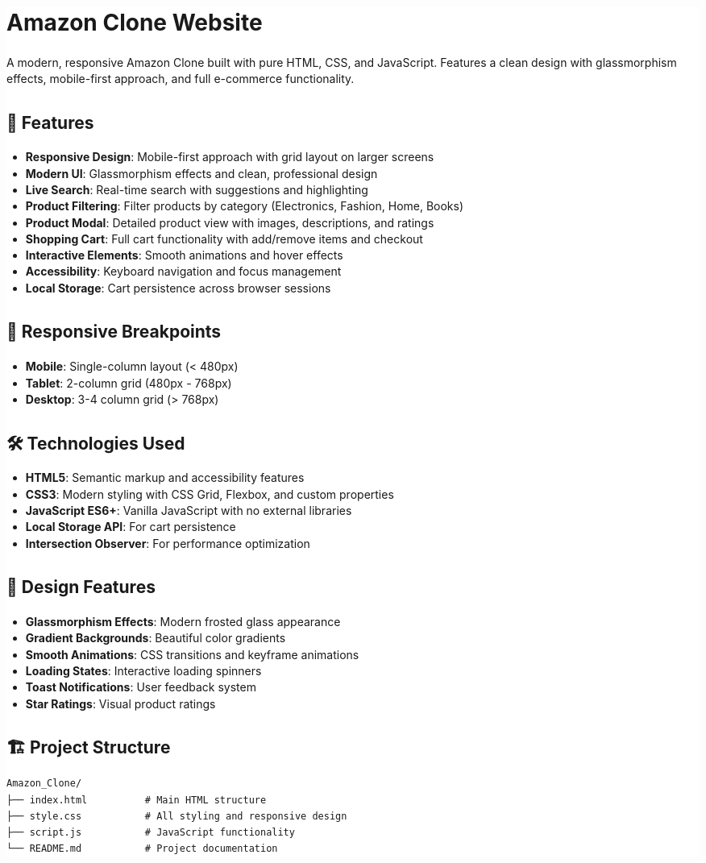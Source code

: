 # Amazon Clone Website

A modern, responsive Amazon Clone built with pure HTML, CSS, and JavaScript. Features a clean design with glassmorphism effects, mobile-first approach, and full e-commerce functionality.

## 🚀 Features

- **Responsive Design**: Mobile-first approach with grid layout on larger screens
- **Modern UI**: Glassmorphism effects and clean, professional design
- **Live Search**: Real-time search with suggestions and highlighting
- **Product Filtering**: Filter products by category (Electronics, Fashion, Home, Books)
- **Product Modal**: Detailed product view with images, descriptions, and ratings
- **Shopping Cart**: Full cart functionality with add/remove items and checkout
- **Interactive Elements**: Smooth animations and hover effects
- **Accessibility**: Keyboard navigation and focus management
- **Local Storage**: Cart persistence across browser sessions

## 📱 Responsive Breakpoints

- **Mobile**: Single-column layout (< 480px)
- **Tablet**: 2-column grid (480px - 768px)
- **Desktop**: 3-4 column grid (> 768px)

## 🛠️ Technologies Used

- **HTML5**: Semantic markup and accessibility features
- **CSS3**: Modern styling with CSS Grid, Flexbox, and custom properties
- **JavaScript ES6+**: Vanilla JavaScript with no external libraries
- **Local Storage API**: For cart persistence
- **Intersection Observer**: For performance optimization

## 🎨 Design Features

- **Glassmorphism Effects**: Modern frosted glass appearance
- **Gradient Backgrounds**: Beautiful color gradients
- **Smooth Animations**: CSS transitions and keyframe animations
- **Loading States**: Interactive loading spinners
- **Toast Notifications**: User feedback system
- **Star Ratings**: Visual product ratings

## 🏗️ Project Structure

```
Amazon_Clone/
├── index.html          # Main HTML structure
├── style.css           # All styling and responsive design
├── script.js           # JavaScript functionality
└── README.md           # Project documentation
```
